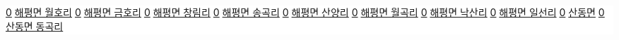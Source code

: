 
  <tr>
    <td><a href="4719034028.html">0</a></td>
    <td><a href="4719034028.html">해평면 월호리</a></td>
  </tr>
    

  <tr>
    <td><a href="4719034029.html">0</a></td>
    <td><a href="4719034029.html">해평면 금호리</a></td>
  </tr>
    

  <tr>
    <td><a href="4719034030.html">0</a></td>
    <td><a href="4719034030.html">해평면 창림리</a></td>
  </tr>
    

  <tr>
    <td><a href="4719034031.html">0</a></td>
    <td><a href="4719034031.html">해평면 송곡리</a></td>
  </tr>
    

  <tr>
    <td><a href="4719034032.html">0</a></td>
    <td><a href="4719034032.html">해평면 산양리</a></td>
  </tr>
    

  <tr>
    <td><a href="4719034033.html">0</a></td>
    <td><a href="4719034033.html">해평면 월곡리</a></td>
  </tr>
    

  <tr>
    <td><a href="4719034034.html">0</a></td>
    <td><a href="4719034034.html">해평면 낙산리</a></td>
  </tr>
    

  <tr>
    <td><a href="4719034035.html">0</a></td>
    <td><a href="4719034035.html">해평면 일선리</a></td>
  </tr>
    

  <tr>
    <td><a href="4719035000.html">0</a></td>
    <td><a href="4719035000.html">산동면</a></td>
  </tr>
    

  <tr>
    <td><a href="4719035021.html">0</a></td>
    <td><a href="4719035021.html">산동면 동곡리</a></td>
  </tr>
    